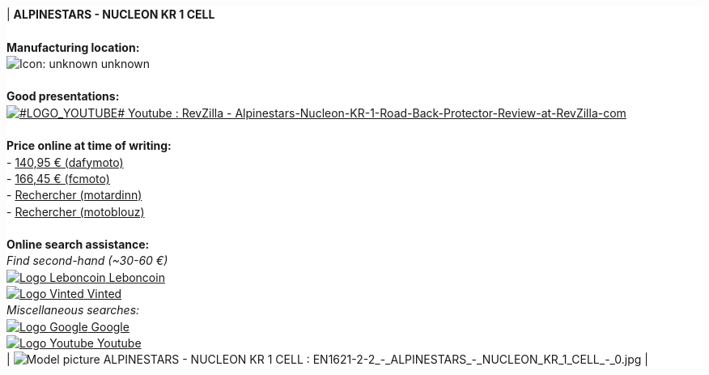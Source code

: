 |                                                                                           **ALPINESTARS - NUCLEON KR 1 CELL**                                                                                           <br />                                                                                                                                                                                       <br />                                                                                           **Manufacturing location:**<br />                                                                                           ![](picto_inconnu.png#floatleft "Icon:  unknown")  unknown<br />                                                                                           <br />                                                                                           **Good presentations:**<br />                                                                                           [![](logo_youtube.png#floatleft "#LOGO_YOUTUBE#") Youtube : RevZilla - Alpinestars-Nucleon-KR-1-Road-Back-Protector-Review-at-RevZilla-com](https://www.youtube.com/watch?v=HLjEAeLX4T4)<br />                                                                                            <br />                                                                                           **Price online at time of writing:**<br />                                                                                           - [140,95 € (dafymoto)](https://www.dafy-moto.com/recherche?string=ALPINESTARS%20NUCLEON%2020KR%20201%2020CELL)<br />                                                                                           - [166,45 € (fcmoto)](https://www.fc-moto.de/epages/fcm.sf/fr_FR/?ViewAction=FacetedSearchProducts&SearchString=ALPINESTARS+NUCLEON+20KR+201+20CELL)<br />                                                                                           - [Rechercher (motardinn)](https://www.tradeinn.com/motardinn/fr?products_search%5Bquery%5D=ALPINESTARS+NUCLEON+KR+1+CELL)<br />                                                                                           - [Rechercher (motoblouz)](https://pkw.motoblouz.com/?P4122157BDFF171&redir=https%3A%2F%2Fwww.motoblouz.com%2Frecherche%2FALPINESTARS%2520NUCLEON%252020KR%2520201%252020CELL.html)<br />                                                                                           <br />                                                                                           **Online search assistance:**<br />                                                                                           *Find second-hand (~30-60 €)*<br />                                                                                           [![](logo_leboncoin.png#floatleft "Logo Leboncoin") Leboncoin](https://www.leboncoin.fr/recherche?text=moto+ALPINESTARS+NUCLEON+KR+1+CELL&shippable=1&sort=price&order=asc)<br />[![](logo_vinted.png#floatleft "Logo Vinted") Vinted](https://www.vinted.fr/catalog?search_text=moto+ALPINESTARS+NUCLEON+KR+1+CELL&order=price_low_to_high)<br />*Miscellaneous searches:*<br />                                                                                           [![](logo_google.png#floatleft "Logo Google") Google](https://www.google.com/search?q=moto+ALPINESTARS+NUCLEON+KR+1+CELL)<br />[![](logo_youtube.png#floatleft "Logo Youtube") Youtube](https://www.youtube.com/results?search_query=moto+ALPINESTARS+NUCLEON+KR+1+CELL)<br />                                                                                           |                                                                                           ![](EN1621-2-2_-_ALPINESTARS_-_NUCLEON_KR_1_CELL_-_0.jpg "Model picture ALPINESTARS - NUCLEON KR 1 CELL : EN1621-2-2_-_ALPINESTARS_-_NUCLEON_KR_1_CELL_-_0.jpg")                                                                                           |                                                                                           